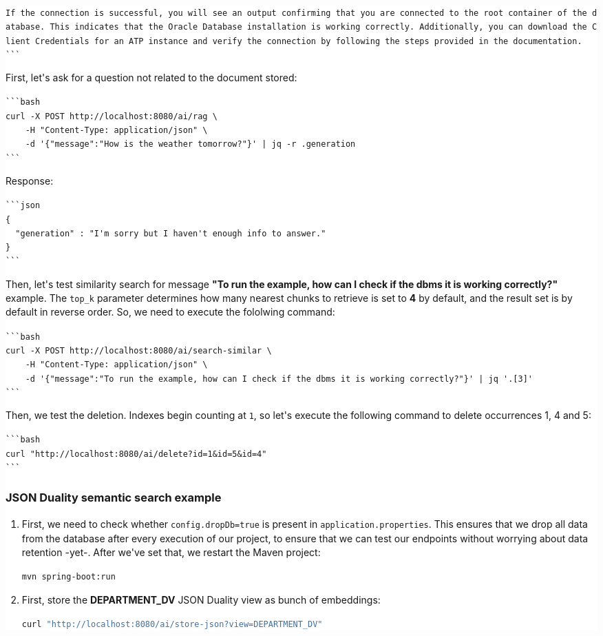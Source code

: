     If the connection is successful, you will see an output confirming that you are connected to the root container of the database. This indicates that the Oracle Database installation is working correctly. Additionally, you can download the Client Credentials for an ATP instance and verify the connection by following the steps provided in the documentation.
    ```

First, let's ask for a question not related to the document stored:

    ```bash
    curl -X POST http://localhost:8080/ai/rag \
        -H "Content-Type: application/json" \
        -d '{"message":"How is the weather tomorrow?"}' | jq -r .generation
    ```

Response:

    ```json
    {
      "generation" : "I'm sorry but I haven't enough info to answer."
    }
    ```

Then, let's test similarity search for message **"To run the example, how can I check if the dbms it is working correctly?"** example. The `top_k` parameter determines how many nearest chunks to retrieve is set to **4** by default, and the result set is by default in reverse order. So, we need to execute the fololwing command:

    ```bash
    curl -X POST http://localhost:8080/ai/search-similar \
        -H "Content-Type: application/json" \
        -d '{"message":"To run the example, how can I check if the dbms it is working correctly?"}' | jq '.[3]'
    ```

Then, we test the deletion. Indexes begin counting at `1`, so let's execute the following command to delete occurrences 1, 4 and 5:

    ```bash
    curl "http://localhost:8080/ai/delete?id=1&id=5&id=4"
    ```

### JSON Duality semantic search example

1. First, we need to check whether `config.dropDb=true` is present in `application.properties`. This ensures that we drop all data from the database after every execution of our project, to ensure that we can test our endpoints without worrying about data retention -yet-. After we've set that, we restart the Maven project:

    ```bash
    mvn spring-boot:run
    ```

2. First, store the **DEPARTMENT_DV** JSON Duality view as bunch of embeddings:

    ```bash
    curl "http://localhost:8080/ai/store-json?view=DEPARTMENT_DV"
    ```
